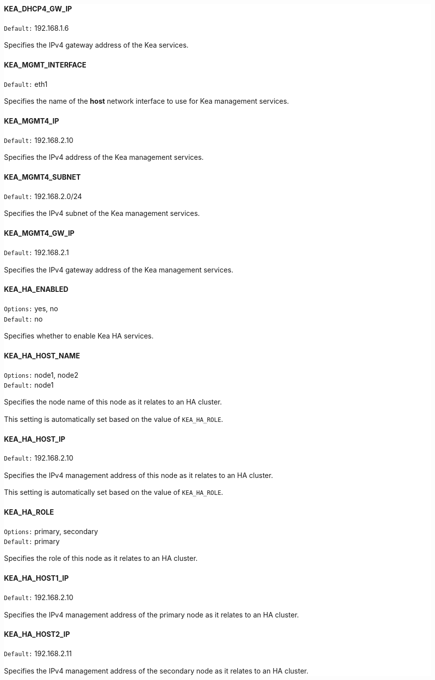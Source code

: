#### KEA_DHCP4_GW_IP

`Default:` 192.168.1.6

Specifies the IPv4 gateway address of the Kea services.

#### KEA_MGMT_INTERFACE

`Default:` eth1

Specifies the name of the **host** network interface to use for Kea management services.

#### KEA_MGMT4_IP

`Default:` 192.168.2.10

Specifies the IPv4 address of the Kea management services.

#### KEA_MGMT4_SUBNET

`Default:` 192.168.2.0/24

Specifies the IPv4 subnet of the Kea management services.

#### KEA_MGMT4_GW_IP

`Default:` 192.168.2.1

Specifies the IPv4 gateway address of the Kea management services.

#### KEA_HA_ENABLED

`Options:` yes, no \
`Default:` no

Specifies whether to enable Kea HA services.

#### KEA_HA_HOST_NAME

`Options:` node1, node2 \
`Default:` node1

Specifies the node name of this node as it relates to an HA cluster.

This setting is automatically set based on the value of `KEA_HA_ROLE`.

#### KEA_HA_HOST_IP

`Default:` 192.168.2.10

Specifies the IPv4 management address of this node as it relates to an HA cluster.

This setting is automatically set based on the value of `KEA_HA_ROLE`.

#### KEA_HA_ROLE

`Options:` primary, secondary \
`Default:` primary

Specifies the role of this node as it relates to an HA cluster.

#### KEA_HA_HOST1_IP

`Default:` 192.168.2.10

Specifies the IPv4 management address of the primary node as it relates to an HA cluster.

#### KEA_HA_HOST2_IP

`Default:` 192.168.2.11

Specifies the IPv4 management address of the secondary node as it relates to an HA cluster.
